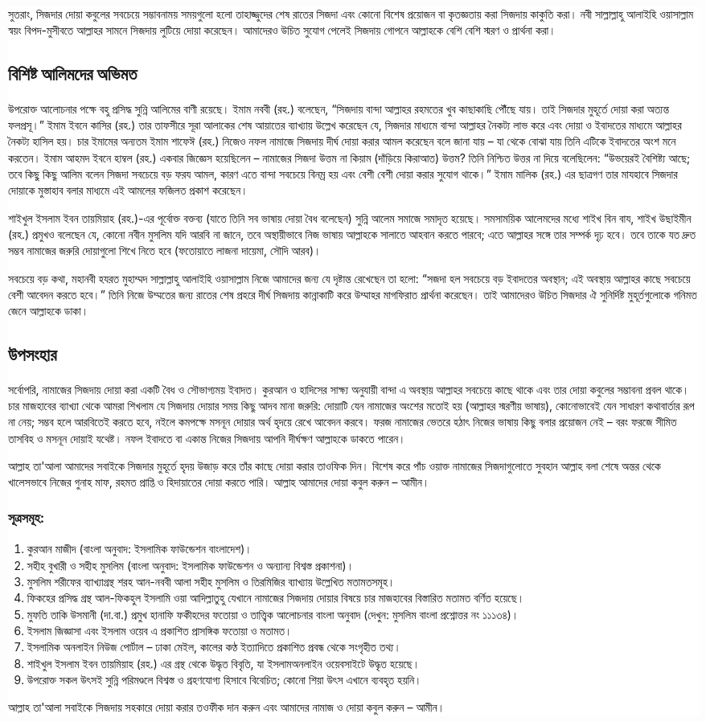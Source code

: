 সুতরাং, সিজদার দোয়া কবুলের সবচেয়ে সম্ভাবনাময় সময়গুলো হলো তাহাজ্জুদের শেষ রাতের সিজদা এবং কোনো বিশেষ প্রয়োজন বা কৃতজ্ঞতায় করা সিজদায় কাকুতি করা। নবী সাল্লাল্লাহু আলাইহি ওয়াসাল্লাম স্বয়ং বিপদ-মুসীবতে আল্লাহর সামনে সিজদায় লুটিয়ে দোয়া করেছেন। আমাদেরও উচিত সুযোগ পেলেই সিজদায় গোপনে আল্লাহকে বেশি বেশি স্মরণ ও প্রার্থনা করা।

## বিশিষ্ট আলিমদের অভিমত

উপরোক্ত আলোচনার পক্ষে বহু প্রসিদ্ধ সুন্নি আলিমের বাণী রয়েছে। ইমাম নববী (রহ.) বলেছেন, “সিজদায় বান্দা আল্লাহর রহমতের খুব কাছাকাছি পৌঁছে যায়। তাই সিজদার মুহূর্তে দোয়া করা অত্যন্ত ফলপ্রসূ।” ইমাম ইবনে কাসির (রহ.) তার তাফসীরে সূরা আলাকের শেষ আয়াতের ব্যাখ্যায় উল্লেখ করেছেন যে, সিজদার মাধ্যমে বান্দা আল্লাহর নৈকট্য লাভ করে এবং দোয়া ও ইবাদতের মাধ্যমে আল্লাহর নৈকট্য হাসিল হয়। চার ইমামের অন্যতম ইমাম শাফেঈ (রহ.) নিজেও নফল নামাজে সিজদায় দীর্ঘ দোয়া করার আমল করেছেন বলে জানা যায় – যা থেকে বোঝা যায় তিনি এটিকে ইবাদতের অংশ মনে করতেন। ইমাম আহমদ ইবনে হাম্বল (রহ.) একবার জিজ্ঞেস হয়েছিলেন – নামাজের সিজদা উত্তম না কিয়াম (দাঁড়িয়ে কিরাআত) উত্তম? তিনি নিশ্চিত উত্তর না দিয়ে বলেছিলেন: “উভয়েরই বৈশিষ্ট্য আছে; তবে কিছু কিছু আলিম বলেন সিজদা সবচেয়ে বড় ফরয আমল, কারণ এতে বান্দা সবচেয়ে বিনম্র হয় এবং বেশী বেশী দোয়া করার সুযোগ থাকে।” ইমাম মালিক (রহ.) এর ছাত্রগণ তার মাযহাবে সিজদার দোয়াকে মুস্তাহাব বলার মাধ্যমে এই আমলের ফজিলত প্রকাশ করেছেন।

শাইখুল ইসলাম ইবন তায়মিয়াহ (রহ.)-এর পূর্বোক্ত বক্তব্য (যাতে তিনি সব ভাষায় দোয়া বৈধ বলেছেন) সুন্নি আলেম সমাজে সমাদৃত হয়েছে। সমসাময়িক আলেমদের মধ্যে শাইখ বিন বায, শাইখ উছাইমীন (রহ.) প্রমুখও বলেছেন যে, কোনো নবীন মুসলিম যদি আরবি না জানে, তবে অস্থায়ীভাবে নিজ ভাষায় আল্লাহকে সালাতে আহবান করতে পারবে; এতে আল্লাহর সঙ্গে তার সম্পর্ক দৃঢ় হবে। তবে তাকে যত দ্রুত সম্ভব নামাজের জরুরি দোয়াগুলো শিখে নিতে হবে (ফতোয়াতে লাজনা দায়েমা, সৌদি আরব)।

সবচেয়ে বড় কথা, মহানবী হযরত মুহাম্মদ সাল্লাল্লাহু আলাইহি ওয়াসাল্লাম নিজে আমাদের জন্য যে দৃষ্টান্ত রেখেছেন তা হলো: “সজদা হল সবচেয়ে বড় ইবাদতের অবস্থান; এই অবস্থায় আল্লাহর কাছে সবচেয়ে বেশী আবেদন করতে হবে।” তিনি নিজে উম্মতের জন্য রাতের শেষ প্রহরে দীর্ঘ সিজদায় কান্নাকাটি করে উম্মাহর মাগফিরাত প্রার্থনা করেছেন। তাই আমাদেরও উচিত সিজদার ঐ সুনির্দিষ্ট মুহূর্তগুলোকে গনিমত জেনে আল্লাহকে ডাকা।

## উপসংহার

সর্বোপরি, নামাজের সিজদায় দোয়া করা একটি বৈধ ও সৌভাগ্যময় ইবাদত। কুরআন ও হাদিসের সাক্ষ্য অনুযায়ী বান্দা এ অবস্থায় আল্লাহর সবচেয়ে কাছে থাকে এবং তার দোয়া কবুলের সম্ভাবনা প্রবল থাকে। চার মাজহাবের ব্যাখ্যা থেকে আমরা শিখলাম যে সিজদায় দোয়ার সময় কিছু আদব মানা জরুরি: দোয়াটি যেন নামাজের অংশের মতোই হয় (আল্লাহর স্মরণীয় ভাষায়), কোনোভাবেই যেন সাধারণ কথাবার্তার রূপ না নেয়; সম্ভব হলে আরবিতেই করতে হবে, নইলে কমপক্ষে মসনূন দোয়ার অর্থ হৃদয়ে রেখে আবেদন করবে। ফরজ নামাজের ভেতরে হঠাৎ নিজের ভাষায় কিছু বলার প্রয়োজন নেই – বরং ফরজে সীমিত তাসবিহ ও মসনূন দোয়াই যথেষ্ট। নফল ইবাদতে বা একান্ত নিজের সিজদায় আপনি দীর্ঘক্ষণ আল্লাহকে ডাকতে পারেন।

আল্লাহ তা'আলা আমাদের সবাইকে সিজদার মুহূর্তে হৃদয় উজাড় করে তাঁর কাছে দোয়া করার তাওফিক দিন। বিশেষ করে পাঁচ ওয়াক্ত নামাজের সিজদাগুলোতে সুবহান আল্লাহ বলা শেষে অন্তর থেকে খালেসভাবে নিজের গুনাহ মাফ, রহমত প্রাপ্তি ও হিদায়াতের দোয়া করতে পারি। আল্লাহ আমাদের দোয়া কবুল করুন – আমীন।

### সূত্রসমূহ:

1.  কুরআন মাজীদ (বাংলা অনুবাদ: ইসলামিক ফাউন্ডেশন বাংলাদেশ)।
2.  সহীহ বুখারী ও সহীহ মুসলিম (বাংলা অনুবাদ: ইসলামিক ফাউন্ডেশন ও অন্যান্য বিশ্বস্ত প্রকাশনা)।
3.  মুসলিম শরীফের ব্যাখ্যাগ্রন্থ শরহ আন-নববী আলা সহীহ মুসলিম ও তিরমিজির ব্যাখ্যায় উল্লেখিত মতামতসমূহ।
4.  ফিকহের প্রসিদ্ধ গ্রন্থ আল-ফিকহুল ইসলামি ওয়া আদিল্লাতুহু যেখানে নামাজের সিজদায় দোয়ার বিষয়ে চার মাজহাবের বিস্তারিত মতামত বর্ণিত হয়েছে।
5.  মুফতি তাকি উসমানী (দা.বা.) প্রমুখ হানাফি ফকীহদের ফতোয়া ও তাত্ত্বিক আলোচনার বাংলা অনুবাদ (দেখুন: মুসলিম বাংলা প্রশ্নোত্তর নং ১১১৩৪)।
6.  ইসলাম জিজ্ঞাসা এবং ইসলাম ওয়েব এ প্রকাশিত প্রাসঙ্গিক ফতোয়া ও মতামত।
7.  ইসলামিক অনলাইন নিউজ পোর্টাল – ঢাকা মেইল, কালের কণ্ঠ ইত্যাদিতে প্রকাশিত প্রবন্ধ থেকে সংগৃহীত তথ্য।
8.  শাইখুল ইসলাম ইবন তায়মিয়াহ (রহ.) এর গ্রন্থ থেকে উদ্ধৃত বিবৃতি, যা ইসলামঅনলাইন ওয়েবসাইটে উদ্ধৃত হয়েছে।
9.  উপরোক্ত সকল উৎসই সুন্নি পরিমণ্ডলে বিশ্বস্ত ও গ্রহণযোগ্য হিসাবে বিবেচিত; কোনো শিয়া উৎস এখানে ব্যবহৃত হয়নি।

আল্লাহ তা'আলা সবাইকে সিজদায় সহকারে দোয়া করার তওফীক দান করুন এবং আমাদের নামাজ ও দোয়া কবুল করুন – আমীন।
